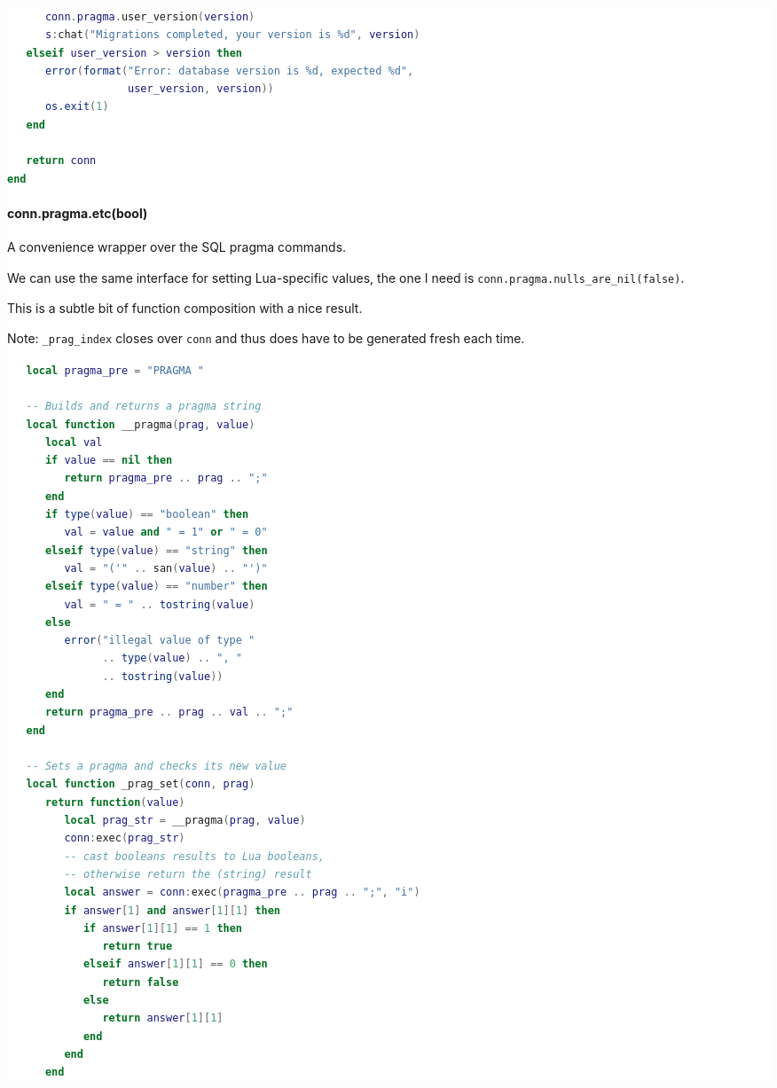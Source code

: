 ```lua
      conn.pragma.user_version(version)
      s:chat("Migrations completed, your version is %d", version)
   elseif user_version > version then
      error(format("Error: database version is %d, expected %d",
                   user_version, version))
      os.exit(1)
   end

   return conn
end
```


#### conn\.pragma\.etc\(bool\)

A convenience wrapper over the SQL pragma commands\.

We can use the same interface for setting Lua\-specific values, the one I need
is `conn.pragma.nulls_are_nil(false)`\.

This is a subtle bit of function composition with a nice result\.

Note: `_prag_index` closes over `conn` and thus does have to be generated
fresh each time\.

```lua
   local pragma_pre = "PRAGMA "

   -- Builds and returns a pragma string
   local function __pragma(prag, value)
      local val
      if value == nil then
         return pragma_pre .. prag .. ";"
      end
      if type(value) == "boolean" then
         val = value and " = 1" or " = 0"
      elseif type(value) == "string" then
         val = "('" .. san(value) .. "')"
      elseif type(value) == "number" then
         val = " = " .. tostring(value)
      else
         error("illegal value of type "
               .. type(value) .. ", "
               .. tostring(value))
      end
      return pragma_pre .. prag .. val .. ";"
   end

   -- Sets a pragma and checks its new value
   local function _prag_set(conn, prag)
      return function(value)
         local prag_str = __pragma(prag, value)
         conn:exec(prag_str)
         -- cast booleans results to Lua booleans,
         -- otherwise return the (string) result
         local answer = conn:exec(pragma_pre .. prag .. ";", "i")
         if answer[1] and answer[1][1] then
            if answer[1][1] == 1 then
               return true
            elseif answer[1][1] == 0 then
               return false
            else
               return answer[1][1]
            end
         end
      end
```